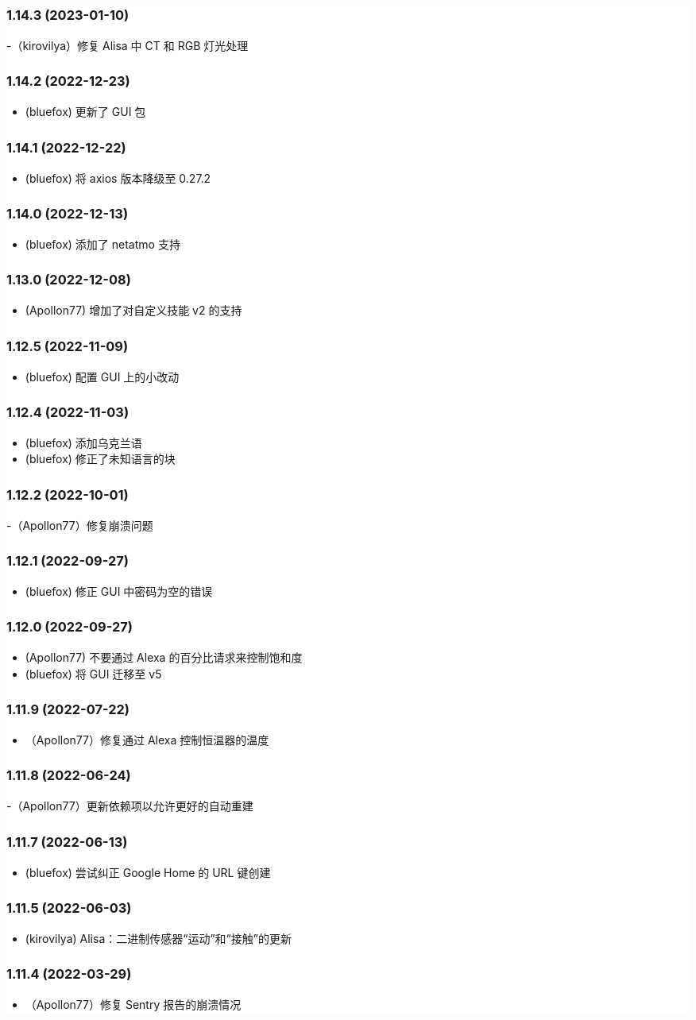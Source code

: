 ### 1.14.3 (2023-01-10)
-（kirovilya）修复 Alisa 中 CT 和 RGB 灯光处理

### 1.14.2 (2022-12-23)
- (bluefox) 更新了 GUI 包

### 1.14.1 (2022-12-22)
- (bluefox) 将 axios 版本降级至 0.27.2

### 1.14.0 (2022-12-13)
- (bluefox) 添加了 netatmo 支持

### 1.13.0 (2022-12-08)
- (Apollon77) 增加了对自定义技能 v2 的支持

### 1.12.5 (2022-11-09)
- (bluefox) 配置 GUI 上的小改动

### 1.12.4 (2022-11-03)
- (bluefox) 添加乌克兰语
- (bluefox) 修正了未知语言的块

### 1.12.2 (2022-10-01)
-（Apollon77）修复崩溃问题

### 1.12.1 (2022-09-27)
- (bluefox) 修正 GUI 中密码为空的错误

### 1.12.0 (2022-09-27)
- (Apollon77) 不要通过 Alexa 的百分比请求来控制饱和度
- (bluefox) 将 GUI 迁移至 v5

### 1.11.9 (2022-07-22)
- （Apollon77）修复通过 Alexa 控制恒温器的温度

### 1.11.8 (2022-06-24)
-（Apollon77）更新依赖项以允许更好的自动重建

### 1.11.7 (2022-06-13)
- (bluefox) 尝试纠正 Google Home 的 URL 键创建

### 1.11.5 (2022-06-03)
- (kirovilya) Alisa：二进制传感器“运动”和“接触”的更新

### 1.11.4 (2022-03-29)
- （Apollon77）修复 Sentry 报告的崩溃情况
